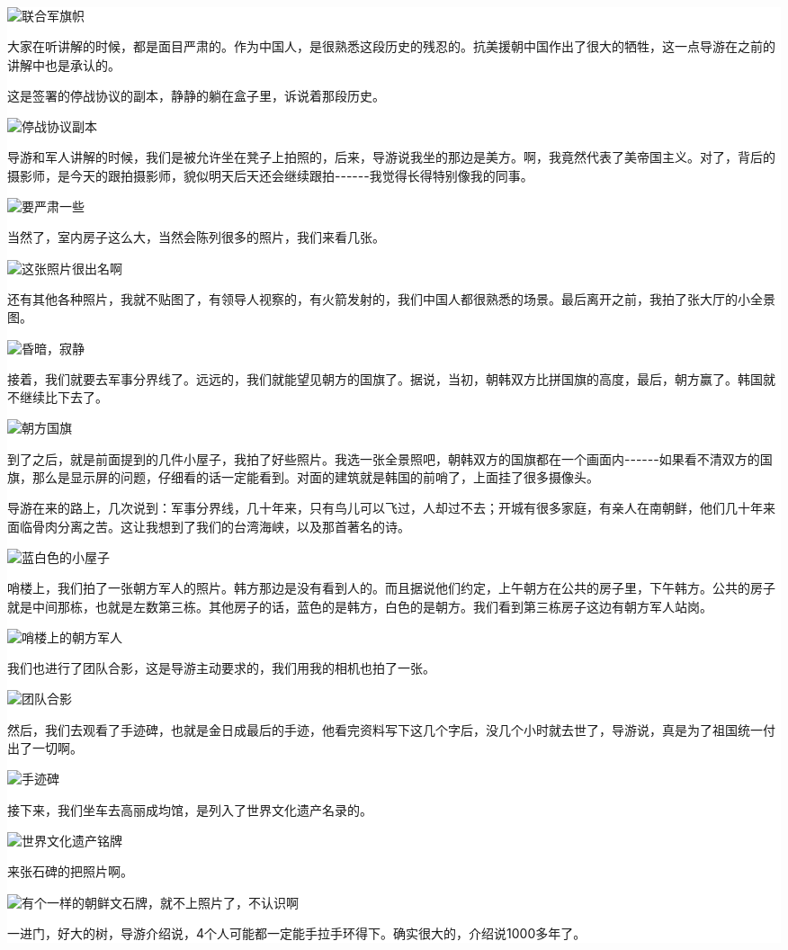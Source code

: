 ![联合军旗帜](天堂地狱还是人间--朝鲜/53.JPG)

大家在听讲解的时候，都是面目严肃的。作为中国人，是很熟悉这段历史的残忍的。抗美援朝中国作出了很大的牺牲，这一点导游在之前的讲解中也是承认的。

这是签署的停战协议的副本，静静的躺在盒子里，诉说着那段历史。

![停战协议副本](天堂地狱还是人间--朝鲜/54.JPG)

导游和军人讲解的时候，我们是被允许坐在凳子上拍照的，后来，导游说我坐的那边是美方。啊，我竟然代表了美帝国主义。对了，背后的摄影师，是今天的跟拍摄影师，貌似明天后天还会继续跟拍------我觉得长得特别像我的同事。

![要严肃一些](天堂地狱还是人间--朝鲜/55.JPG)

当然了，室内房子这么大，当然会陈列很多的照片，我们来看几张。

![这张照片很出名啊](天堂地狱还是人间--朝鲜/56.JPG)

还有其他各种照片，我就不贴图了，有领导人视察的，有火箭发射的，我们中国人都很熟悉的场景。最后离开之前，我拍了张大厅的小全景图。

![昏暗，寂静](天堂地狱还是人间--朝鲜/51.JPG)

接着，我们就要去军事分界线了。远远的，我们就能望见朝方的国旗了。据说，当初，朝韩双方比拼国旗的高度，最后，朝方赢了。韩国就不继续比下去了。

![朝方国旗](天堂地狱还是人间--朝鲜/60.JPG)

到了之后，就是前面提到的几件小屋子，我拍了好些照片。我选一张全景照吧，朝韩双方的国旗都在一个画面内------如果看不清双方的国旗，那么是显示屏的问题，仔细看的话一定能看到。对面的建筑就是韩国的前哨了，上面挂了很多摄像头。

导游在来的路上，几次说到：军事分界线，几十年来，只有鸟儿可以飞过，人却过不去；开城有很多家庭，有亲人在南朝鲜，他们几十年来面临骨肉分离之苦。这让我想到了我们的台湾海峡，以及那首著名的诗。

![蓝白色的小屋子](天堂地狱还是人间--朝鲜/61.JPG)

哨楼上，我们拍了一张朝方军人的照片。韩方那边是没有看到人的。而且据说他们约定，上午朝方在公共的房子里，下午韩方。公共的房子就是中间那栋，也就是左数第三栋。其他房子的话，蓝色的是韩方，白色的是朝方。我们看到第三栋房子这边有朝方军人站岗。

![哨楼上的朝方军人](天堂地狱还是人间--朝鲜/62.JPG)


我们也进行了团队合影，这是导游主动要求的，我们用我的相机也拍了一张。

![团队合影](天堂地狱还是人间--朝鲜/63.JPG)

然后，我们去观看了手迹碑，也就是金日成最后的手迹，他看完资料写下这几个字后，没几个小时就去世了，导游说，真是为了祖国统一付出了一切啊。

![手迹碑](天堂地狱还是人间--朝鲜/65.JPG)

接下来，我们坐车去高丽成均馆，是列入了世界文化遗产名录的。

![世界文化遗产铭牌](天堂地狱还是人间--朝鲜/66.JPG)

来张石碑的把照片啊。

![有个一样的朝鲜文石牌，就不上照片了，不认识啊](天堂地狱还是人间--朝鲜/67.JPG)

一进门，好大的树，导游介绍说，4个人可能都一定能手拉手环得下。确实很大的，介绍说1000多年了。
